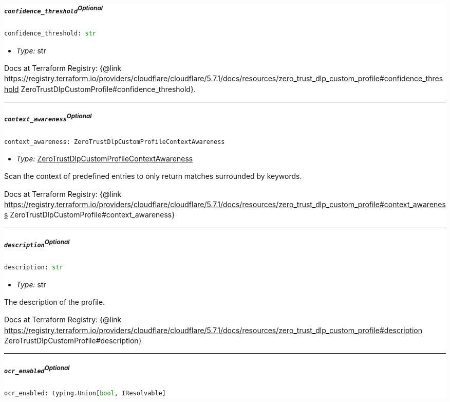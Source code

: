 ##### `confidence_threshold`<sup>Optional</sup> <a name="confidence_threshold" id="@cdktf/provider-cloudflare.zeroTrustDlpCustomProfile.ZeroTrustDlpCustomProfileConfig.property.confidenceThreshold"></a>

```python
confidence_threshold: str
```

- *Type:* str

Docs at Terraform Registry: {@link https://registry.terraform.io/providers/cloudflare/cloudflare/5.7.1/docs/resources/zero_trust_dlp_custom_profile#confidence_threshold ZeroTrustDlpCustomProfile#confidence_threshold}.

---

##### `context_awareness`<sup>Optional</sup> <a name="context_awareness" id="@cdktf/provider-cloudflare.zeroTrustDlpCustomProfile.ZeroTrustDlpCustomProfileConfig.property.contextAwareness"></a>

```python
context_awareness: ZeroTrustDlpCustomProfileContextAwareness
```

- *Type:* <a href="#@cdktf/provider-cloudflare.zeroTrustDlpCustomProfile.ZeroTrustDlpCustomProfileContextAwareness">ZeroTrustDlpCustomProfileContextAwareness</a>

Scan the context of predefined entries to only return matches surrounded by keywords.

Docs at Terraform Registry: {@link https://registry.terraform.io/providers/cloudflare/cloudflare/5.7.1/docs/resources/zero_trust_dlp_custom_profile#context_awareness ZeroTrustDlpCustomProfile#context_awareness}

---

##### `description`<sup>Optional</sup> <a name="description" id="@cdktf/provider-cloudflare.zeroTrustDlpCustomProfile.ZeroTrustDlpCustomProfileConfig.property.description"></a>

```python
description: str
```

- *Type:* str

The description of the profile.

Docs at Terraform Registry: {@link https://registry.terraform.io/providers/cloudflare/cloudflare/5.7.1/docs/resources/zero_trust_dlp_custom_profile#description ZeroTrustDlpCustomProfile#description}

---

##### `ocr_enabled`<sup>Optional</sup> <a name="ocr_enabled" id="@cdktf/provider-cloudflare.zeroTrustDlpCustomProfile.ZeroTrustDlpCustomProfileConfig.property.ocrEnabled"></a>

```python
ocr_enabled: typing.Union[bool, IResolvable]
```
